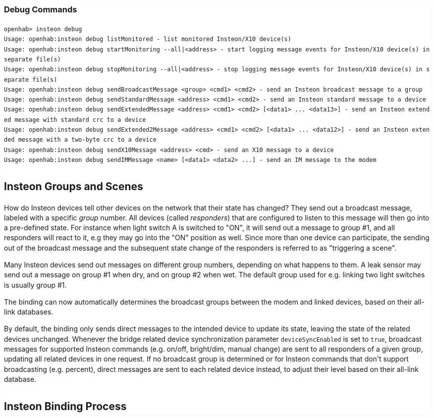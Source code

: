 ### Debug Commands

```shell
openhab> insteon debug
Usage: openhab:insteon debug listMonitored - list monitored Insteon/X10 device(s)
Usage: openhab:insteon debug startMonitoring --all|<address> - start logging message events for Insteon/X10 device(s) in separate file(s)
Usage: openhab:insteon debug stopMonitoring --all|<address> - stop logging message events for Insteon/X10 device(s) in separate file(s)
Usage: openhab:insteon debug sendBroadcastMessage <group> <cmd1> <cmd2> - send an Insteon broadcast message to a group
Usage: openhab:insteon debug sendStandardMessage <address> <cmd1> <cmd2> - send an Insteon standard message to a device
Usage: openhab:insteon debug sendExtendedMessage <address> <cmd1> <cmd2> [<data1> ... <data13>] - send an Insteon extended message with standard crc to a device
Usage: openhab:insteon debug sendExtended2Message <address> <cmd1> <cmd2> [<data1> ... <data12>] - send an Insteon extended message with a two-byte crc to a device
Usage: openhab:insteon debug sendX10Message <address> <cmd> - send an X10 message to a device
Usage: openhab:insteon debug sendIMMessage <name> [<data1> <data2> ...] - send an IM message to the modem
```

## Insteon Groups and Scenes

How do Insteon devices tell other devices on the network that their state has changed? They send out a broadcast message, labeled with a specific _group_ number.
All devices (called _responders_) that are configured to listen to this message will then go into a pre-defined state.
For instance when light switch A is switched to "ON", it will send out a message to group #1, and all responders will react to it, e.g they may go into the "ON" position as well.
Since more than one device can participate, the sending out of the broadcast message and the subsequent state change of the responders is referred to as "triggering a scene".

Many Insteon devices send out messages on different group numbers, depending on what happens to them.
A leak sensor may send out a message on group #1 when dry, and on group #2 when wet.
The default group used for e.g. linking two light switches is usually group #1.

The binding can now automatically determines the broadcast groups between the modem and linked devices, based on their all-link databases.

By default, the binding only sends direct messages to the intended device to update its state, leaving the state of the related devices unchanged.
Whenever the bridge related device synchronization parameter `deviceSyncEnabled` is set to `true`, broadcast messages for supported Insteon commands (e.g. on/off, bright/dim, manual change) are sent to all responders of a given group, updating all related devices in one request.
If no broadcast group is determined or for Insteon commands that don't support broadcasting (e.g. percent), direct messages are sent to each related device instead, to adjust their level based on their all-link database.

## Insteon Binding Process
